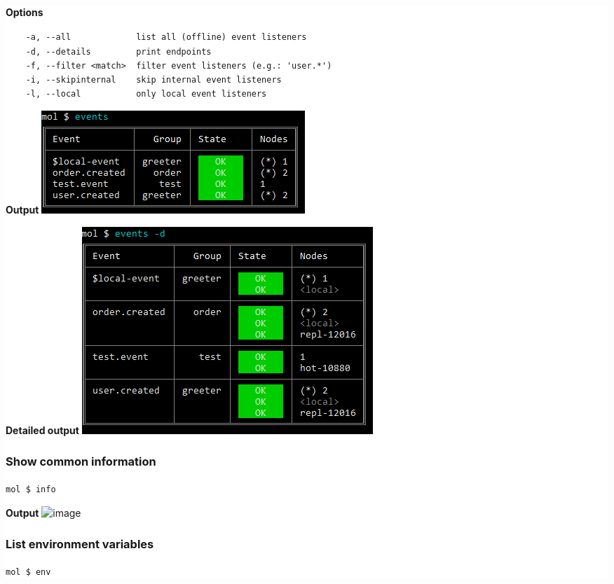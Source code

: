 **Options**

```
    -a, --all             list all (offline) event listeners
    -d, --details         print endpoints
    -f, --filter <match>  filter event listeners (e.g.: 'user.*')
    -i, --skipinternal    skip internal event listeners
    -l, --local           only local event listeners
```

**Output**
![image](assets/repl/events.png)

**Detailed output**
![image](assets/repl/events-detailed.png)

### Show common information

```bash
mol $ info
```

**Output**
![image](https://cloud.githubusercontent.com/assets/306521/26260974/aaea9b02-3ccf-11e7-9e1c-ec9150518791.png)

### List environment variables

```bash
mol $ env
```
